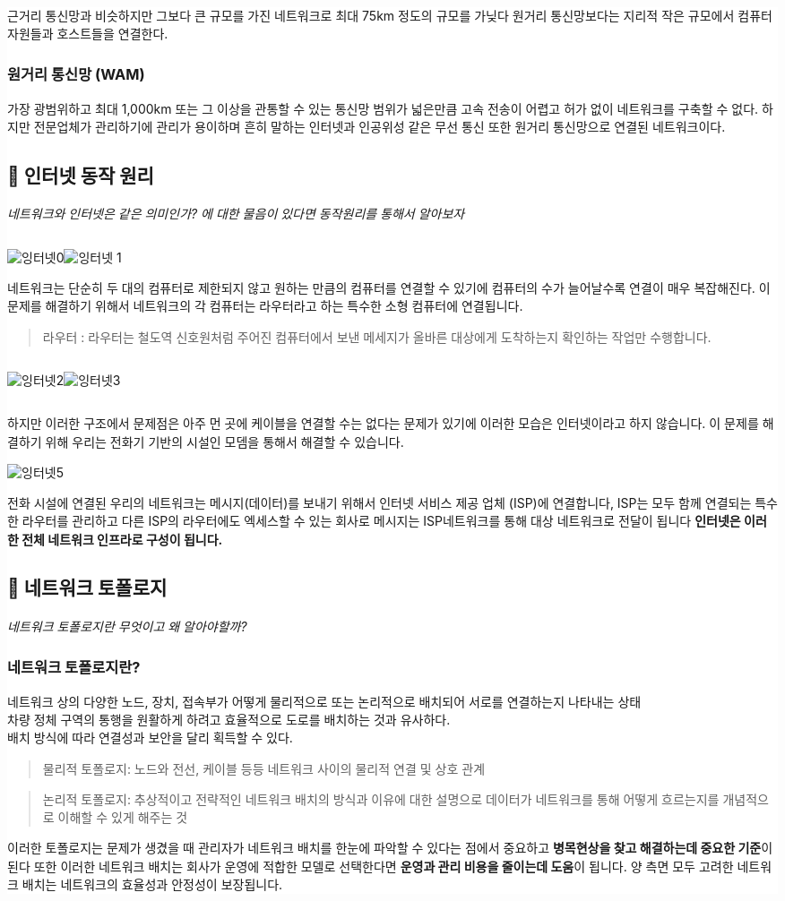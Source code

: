 근거리 통신망과 비슷하지만 그보다 큰 규모를 가진 네트워크로 최대 75km 정도의 규모를 가닞다 원거리 통신망보다는 지리적 작은 규모에서 컴퓨터 자원들과 호스트들을 연결한다.

### 원거리 통신망 (WAM)

가장 광범위하고 최대 1,000km 또는 그 이상을 관통할 수 있는 통신망 범위가 넓은만큼 고속 전송이 어렵고 허가 없이 네트워크를 구축할 수 없다. 하지만 전문업체가 관리하기에 관리가 용이하며 흔히 말하는 인터넷과 인공위성 같은 무선 통신 또한 원거리 통신망으로 연결된 네트워크이다.

## 📌 인터넷 동작 원리

_네트워크와 인터넷은 같은 의미인가? 에 대한 물음이 있다면 동작원리를 통해서 알아보자_

<div style="display:flex; align-items: center">

![잉터넷0](https://github.com/NextGen-Coders/CS-Study-2024/assets/83047601/2a9575eb-c95a-4cee-a5f9-7cadbde766a5)

![잉터넷 1](https://github.com/NextGen-Coders/CS-Study-2024/assets/83047601/ac82da8d-6817-4678-b15a-39062ae84fc6)

</div>
네트워크는 단순히 두 대의 컴퓨터로 제한되지 않고 원하는 만큼의 컴퓨터를 연결할 수 있기에 컴퓨터의 수가 늘어날수록 연결이 매우 복잡해진다. 이 문제를 해결하기 위해서 네트워크의 각 컴퓨터는 라우터라고 하는 특수한 소형 컴퓨터에 연결됩니다.

> 라우터 : 라우터는 철도역 신호원처럼 주어진 컴퓨터에서 보낸 메세지가 올바른 대상에게 도착하는지 확인하는 작업만 수행합니다.

<div style="display:flex; align-items: center">

![잉터넷2](https://github.com/NextGen-Coders/CS-Study-2024/assets/83047601/0227e067-d388-433b-8aed-63670ae50d2b)

![잉터넷3](https://github.com/NextGen-Coders/CS-Study-2024/assets/83047601/df1293fe-184f-4a86-8b5f-3317cda637ad)

</div>

하지만 이러한 구조에서 문제점은 아주 먼 곳에 케이블을 연결할 수는 없다는 문제가 있기에 이러한 모습은 인터넷이라고 하지 않습니다. 이 문제를 해결하기 위해 우리는 전화기 기반의 시설인 모뎀을 통해서 해결할 수 있습니다.

![잉터넷5](https://github.com/NextGen-Coders/CS-Study-2024/assets/83047601/de269d34-f3fa-45d3-bf75-53ac4b39511c)

전화 시설에 연결된 우리의 네트워크는 메시지(데이터)를 보내기 위해서 인터넷 서비스 제공 업체 (ISP)에 연결합니다, ISP는 모두 함께 연결되는 특수한 라우터를 관리하고 다른 ISP의 라우터에도 엑세스할 수 있는 회사로 메시지는 ISP네트워크를 통해 대상 네트워크로 전달이 됩니다 **인터넷은 이러한 전체 네트워크 인프라로 구성이 됩니다.**

## 📌 네트워크 토폴로지

_네트워크 토폴로지란 무엇이고 왜 알아야할까?_

### 네트워크 토폴로지란?

네트워크 상의 다양한 노드, 장치, 접속부가 어떻게 물리적으로 또는 논리적으로 배치되어 서로를 연결하는지 나타내는 상태
<br>차량 정체 구역의 통행을 원활하게 하려고 효율적으로 도로를 배치하는 것과 유사하다.
<br>배치 방식에 따라 연결성과 보안을 달리 획득할 수 있다.

> 물리적 토폴로지: 노드와 전선, 케이블 등등 네트워크 사이의 물리적 연결 및 상호 관계

> 논리적 토폴로지: 추상적이고 전략적인 네트워크 배치의 방식과 이유에 대한 설명으로 데이터가 네트워크를 통해 어떻게 흐르는지를 개념적으로 이해할 수 있게 해주는 것

이러한 토폴로지는 문제가 생겼을 때 관리자가 네트워크 배치를 한눈에 파악할 수 있다는 점에서 중요하고 **병목현상을 찾고 해결하는데 중요한 기준**이 된다 또한 이러한 네트워크 배치는 회사가 운영에 적합한 모델로 선택한다면 **운영과 관리 비용을 줄이는데 도움**이 됩니다. 양 측면 모두 고려한 네트워크 배치는 네트워크의 효율성과 안정성이 보장됩니다.
